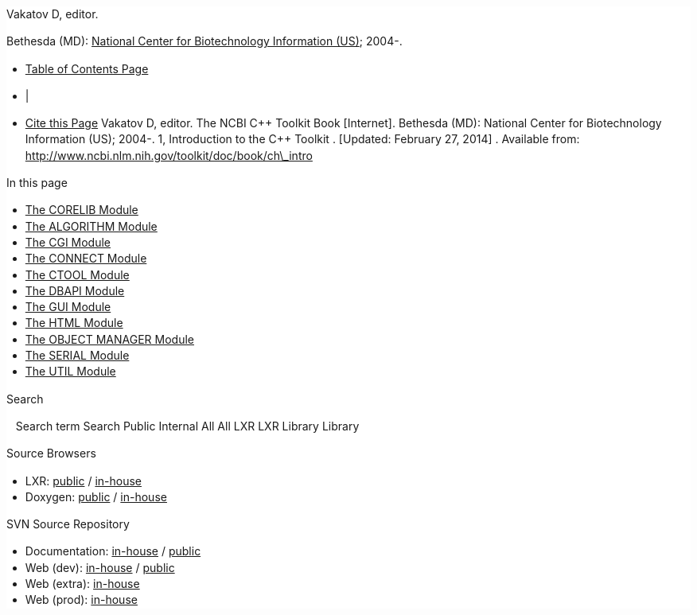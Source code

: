 Vakatov D, editor.

Bethesda (MD): [National Center for Biotechnology Information (US)](http://www.ncbi.nlm.nih.gov/); 2004-.

-   [Table of Contents Page](toc.html)
-   |
-   [Cite this Page](#citation-window)
    Vakatov D, editor. The NCBI C++ Toolkit Book [Internet]. Bethesda (MD): National Center for Biotechnology Information (US); 2004-. 1, Introduction to the C++ Toolkit . [Updated: February 27, 2014] .
    <span class="bk_cite_avail">Available from: http://www.ncbi.nlm.nih.gov/toolkit/doc/book/ch\_intro</span>

    <span class="bk_cite_avail"></span>

In this page

-   [The CORELIB Module](#ch_intro.intro_corelib)
-   [The ALGORITHM Module](#ch_intro.intro_algo)
-   [The CGI Module](#ch_intro.intro_cgi)
-   [The CONNECT Module](#ch_intro.intro_conn)
-   [The CTOOL Module](#ch_intro.intro_ctool)
-   [The DBAPI Module](#ch_intro.intro_dbapi)
-   [The GUI Module](#ch_intro.intro_gui)
-   [The HTML Module](#ch_intro.intro_html)
-   [The OBJECT MANAGER Module](#ch_intro.intro_objmgr)
-   [The SERIAL Module](#ch_intro.intro_ser)
-   [The UTIL Module](#ch_intro.intro_util)

Search

   Search term
Search
Public
Internal
All
All
LXR
LXR
Library
Library

Source Browsers

-   <span class="bkp_prtlt_txt"> LXR: </span>[public](http://www.ncbi.nlm.nih.gov/IEB/ToolBox/CPP_DOC/lxr/ident)<span class="bkp_prtlt_txt"> / </span>[in-house](http://intranet.ncbi.nlm.nih.gov/ieb/ToolBox/CPP_DOC/lxr/ident)
-   <span class="bkp_prtlt_txt"> Doxygen: </span>[public](http://www.ncbi.nlm.nih.gov/IEB/ToolBox/CPP_DOC/doxyhtml)<span class="bkp_prtlt_txt"> / </span>[in-house](http://intranet.ncbi.nlm.nih.gov/ieb/ToolBox/CPP_DOC/doxyhtml)

SVN Source Repository

-   <span class="bkp_prtlt_txt"> Documentation: </span>[in-house](ch_getcode_svn.html#ch_getcode_svn.code_retrieval)<span class="bkp_prtlt_txt"> / </span>[public](ch_getcode_svn.html#ch_getcode_svn.external)
-   <span class="bkp_prtlt_txt"> Web (dev): </span>[in-house](https://svn.ncbi.nlm.nih.gov/viewvc/toolkit/trunk/c++)<span class="bkp_prtlt_txt"> / </span>[public](http://www.ncbi.nlm.nih.gov/viewvc/v1/trunk/c++/)
-   <span class="bkp_prtlt_txt"> Web (extra): </span>[in-house](https://svn.ncbi.nlm.nih.gov/viewvc/toolkit/trunk/internal/c++)
-   <span class="bkp_prtlt_txt"> Web (prod): </span>[in-house](https://svn.ncbi.nlm.nih.gov/viewvc/toolkit/production/components)
